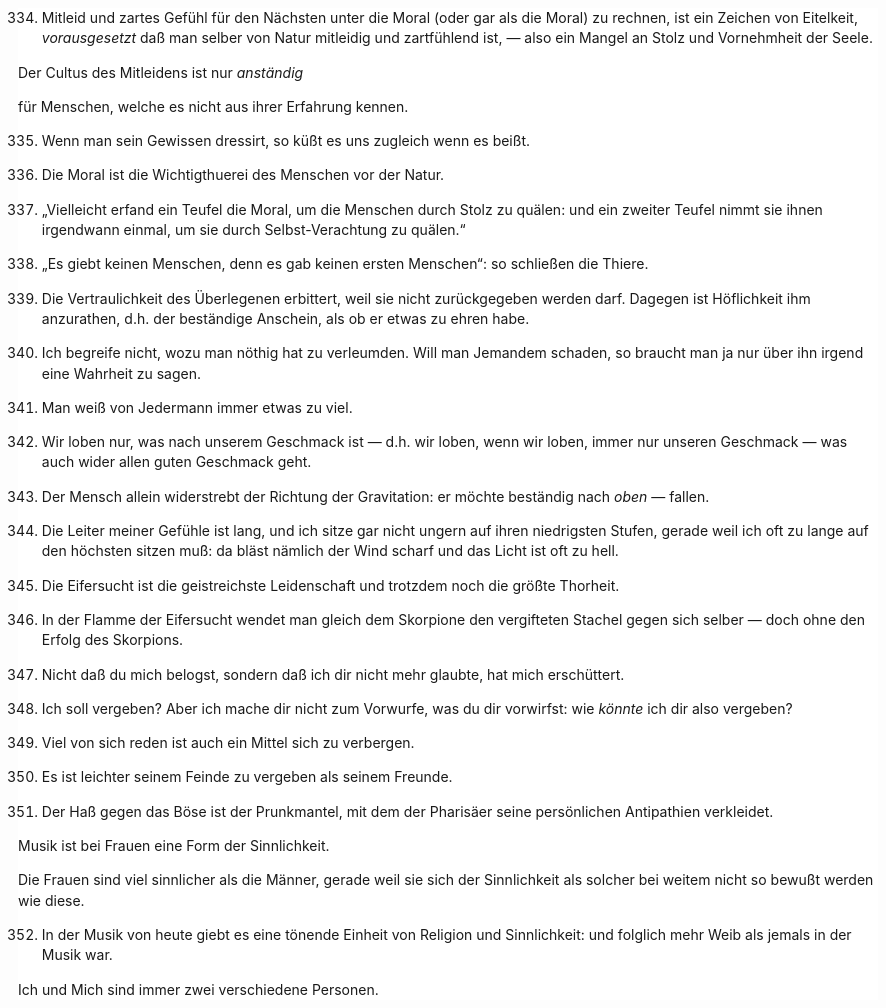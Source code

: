 334. Mitleid und zartes Gefühl für den Nächsten unter die Moral (oder gar als die Moral) zu rechnen, ist ein Zeichen von Eitelkeit, *vorausgesetzt* daß man selber von Natur mitleidig und zartfühlend ist, — also ein Mangel an Stolz und Vornehmheit der Seele.

Der Cultus des Mitleidens ist nur *anständig*

für Menschen, welche es nicht aus ihrer Erfahrung kennen.

335. Wenn man sein Gewissen dressirt, so küßt es uns zugleich wenn es beißt.

336. Die Moral ist die Wichtigthuerei des Menschen vor der Natur.

337. „Vielleicht erfand ein Teufel die Moral, um die Menschen durch Stolz zu quälen: und ein zweiter Teufel nimmt sie ihnen irgendwann einmal, um sie durch Selbst-Verachtung zu quälen.“

338. „Es giebt keinen Menschen, denn es gab keinen ersten Menschen“: so schließen die Thiere.

339. Die Vertraulichkeit des Überlegenen erbittert, weil sie nicht zurückgegeben werden darf. Dagegen ist Höflichkeit ihm anzurathen, d.h. der beständige Anschein, als ob er etwas zu ehren habe.

340. Ich begreife nicht, wozu man nöthig hat zu verleumden. Will man Jemandem schaden, so braucht man ja nur über ihn irgend eine Wahrheit zu sagen.

341. Man weiß von Jedermann immer etwas zu viel.

342. Wir loben nur, was nach unserem Geschmack ist — d.h. wir loben, wenn wir loben, immer nur unseren Geschmack — was auch wider allen guten Geschmack geht.

343. Der Mensch allein widerstrebt der Richtung der Gravitation: er möchte beständig nach *oben* — fallen.

344. Die Leiter meiner Gefühle ist lang, und ich sitze gar nicht ungern auf ihren niedrigsten Stufen, gerade weil ich oft zu lange auf den höchsten sitzen muß: da bläst nämlich der Wind scharf und das Licht ist oft zu hell.

345. Die Eifersucht ist die geistreichste Leidenschaft und trotzdem noch die größte Thorheit.

346. In der Flamme der Eifersucht wendet man gleich dem Skorpione den vergifteten Stachel gegen sich selber — doch ohne den Erfolg des Skorpions.

347. Nicht daß du mich belogst, sondern daß ich dir nicht mehr glaubte, hat mich erschüttert.

348. Ich soll vergeben? Aber ich mache dir nicht zum Vorwurfe, was du dir vorwirfst: wie *könnte* ich dir also vergeben?

349. Viel von sich reden ist auch ein Mittel sich zu verbergen.

350. Es ist leichter seinem Feinde zu vergeben als seinem Freunde.

351. Der Haß gegen das Böse ist der Prunkmantel, mit dem der Pharisäer seine persönlichen Antipathien verkleidet.

Musik ist bei Frauen eine Form der Sinnlichkeit.

Die Frauen sind viel sinnlicher als die Männer, gerade weil sie sich der Sinnlichkeit als solcher bei weitem nicht so bewußt werden wie diese.

352. In der Musik von heute giebt es eine tönende Einheit von Religion und Sinnlichkeit: und folglich mehr Weib als jemals in der Musik war.

Ich und Mich sind immer zwei verschiedene Personen.
